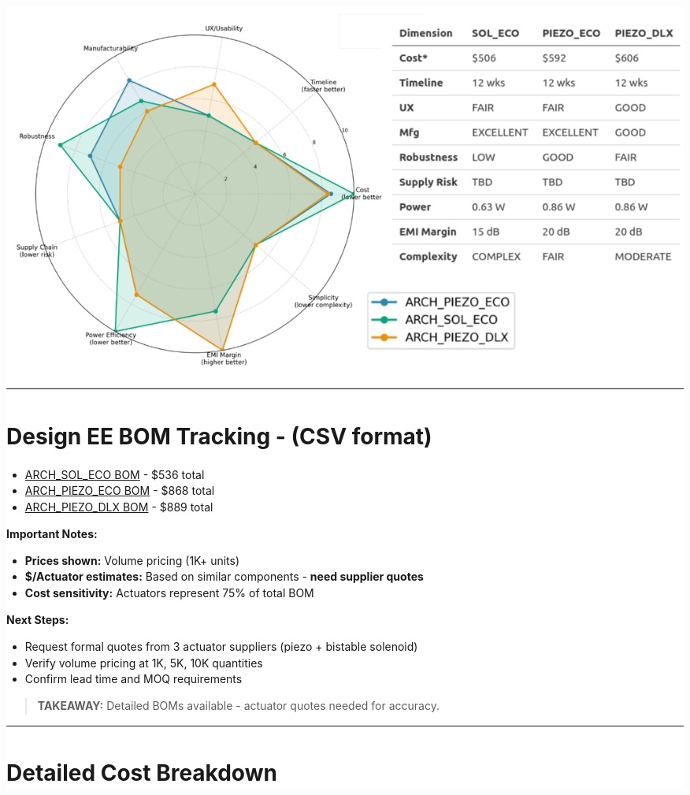 <img src="images/spider.png" alt="Architecture Trade-off Comparison">

---

# Design EE BOM Tracking - (CSV format)

- [ARCH_SOL_ECO BOM](../artifacts/bom/arch-sol-eco-bom.csv) - $536 total
- [ARCH_PIEZO_ECO BOM](../artifacts/bom/arch-piezo-eco-bom.csv) - $868 total
- [ARCH_PIEZO_DLX BOM](../artifacts/bom/arch-piezo-dlx-bom.csv) - $889 total

**Important Notes:**

- **Prices shown:** Volume pricing (1K+ units)
- **$/Actuator estimates:** Based on similar components - **need supplier quotes**
- **Cost sensitivity:** Actuators represent 75% of total BOM

**Next Steps:**
- Request formal quotes from 3 actuator suppliers (piezo + bistable solenoid)
- Verify volume pricing at 1K, 5K, 10K quantities
- Confirm lead time and MOQ requirements

> **TAKEAWAY:** Detailed BOMs available - actuator quotes needed for accuracy.



---

# Detailed Cost Breakdown
